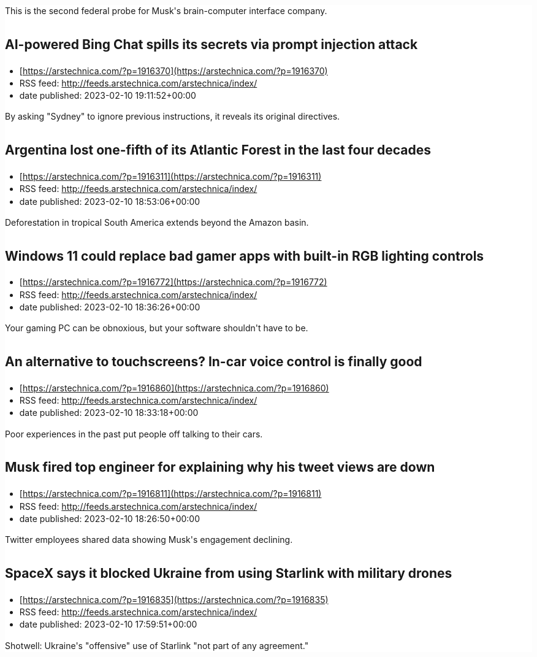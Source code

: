 This is the second federal probe for Musk's brain-computer interface company.

## AI-powered Bing Chat spills its secrets via prompt injection attack
 - [https://arstechnica.com/?p=1916370](https://arstechnica.com/?p=1916370)
 - RSS feed: http://feeds.arstechnica.com/arstechnica/index/
 - date published: 2023-02-10 19:11:52+00:00

By asking "Sydney" to ignore previous instructions, it reveals its original directives.

## Argentina lost one-fifth of its Atlantic Forest in the last four decades
 - [https://arstechnica.com/?p=1916311](https://arstechnica.com/?p=1916311)
 - RSS feed: http://feeds.arstechnica.com/arstechnica/index/
 - date published: 2023-02-10 18:53:06+00:00

Deforestation in tropical South America extends beyond the Amazon basin.

## Windows 11 could replace bad gamer apps with built-in RGB lighting controls
 - [https://arstechnica.com/?p=1916772](https://arstechnica.com/?p=1916772)
 - RSS feed: http://feeds.arstechnica.com/arstechnica/index/
 - date published: 2023-02-10 18:36:26+00:00

Your gaming PC can be obnoxious, but your software shouldn't have to be.

## An alternative to touchscreens? In-car voice control is finally good
 - [https://arstechnica.com/?p=1916860](https://arstechnica.com/?p=1916860)
 - RSS feed: http://feeds.arstechnica.com/arstechnica/index/
 - date published: 2023-02-10 18:33:18+00:00

Poor experiences in the past put people off talking to their cars.

## Musk fired top engineer for explaining why his tweet views are down
 - [https://arstechnica.com/?p=1916811](https://arstechnica.com/?p=1916811)
 - RSS feed: http://feeds.arstechnica.com/arstechnica/index/
 - date published: 2023-02-10 18:26:50+00:00

Twitter employees shared data showing Musk's engagement declining.

## SpaceX says it blocked Ukraine from using Starlink with military drones
 - [https://arstechnica.com/?p=1916835](https://arstechnica.com/?p=1916835)
 - RSS feed: http://feeds.arstechnica.com/arstechnica/index/
 - date published: 2023-02-10 17:59:51+00:00

Shotwell: Ukraine's "offensive" use of Starlink "not part of any agreement."
